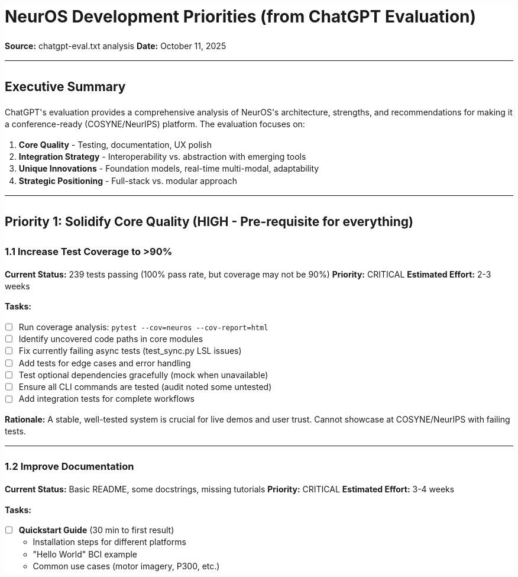 # NeurOS Development Priorities (from ChatGPT Evaluation)
**Source:** chatgpt-eval.txt analysis
**Date:** October 11, 2025

---

## Executive Summary

ChatGPT's evaluation provides a comprehensive analysis of NeurOS's architecture, strengths, and recommendations for making it a conference-ready (COSYNE/NeurIPS) platform. The evaluation focuses on:

1. **Core Quality** - Testing, documentation, UX polish
2. **Integration Strategy** - Interoperability vs. abstraction with emerging tools
3. **Unique Innovations** - Foundation models, real-time multi-modal, adaptability
4. **Strategic Positioning** - Full-stack vs. modular approach

---

## Priority 1: Solidify Core Quality (HIGH - Pre-requisite for everything)

### 1.1 Increase Test Coverage to >90%
**Current Status:** 239 tests passing (100% pass rate, but coverage may not be 90%)
**Priority:** CRITICAL
**Estimated Effort:** 2-3 weeks

**Tasks:**
- [ ] Run coverage analysis: `pytest --cov=neuros --cov-report=html`
- [ ] Identify uncovered code paths in core modules
- [ ] Fix currently failing async tests (test_sync.py LSL issues)
- [ ] Add tests for edge cases and error handling
- [ ] Test optional dependencies gracefully (mock when unavailable)
- [ ] Ensure all CLI commands are tested (audit noted some untested)
- [ ] Add integration tests for complete workflows

**Rationale:** A stable, well-tested system is crucial for live demos and user trust. Cannot showcase at COSYNE/NeurIPS with failing tests.

---

### 1.2 Improve Documentation
**Current Status:** Basic README, some docstrings, missing tutorials
**Priority:** CRITICAL
**Estimated Effort:** 3-4 weeks

**Tasks:**
- [ ] **Quickstart Guide** (30 min to first result)
  - Installation steps for different platforms
  - "Hello World" BCI example
  - Common use cases (motor imagery, P300, etc.)
